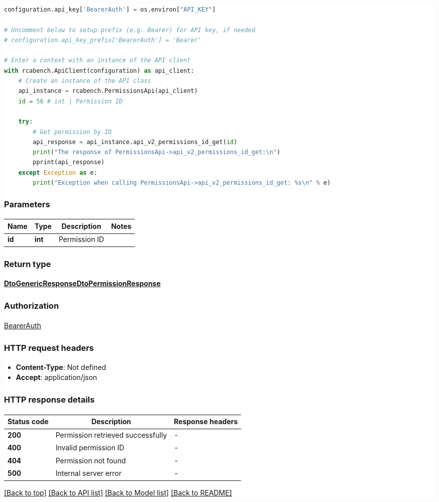 ```python
configuration.api_key['BearerAuth'] = os.environ["API_KEY"]

# Uncomment below to setup prefix (e.g. Bearer) for API key, if needed
# configuration.api_key_prefix['BearerAuth'] = 'Bearer'

# Enter a context with an instance of the API client
with rcabench.ApiClient(configuration) as api_client:
    # Create an instance of the API class
    api_instance = rcabench.PermissionsApi(api_client)
    id = 56 # int | Permission ID

    try:
        # Get permission by ID
        api_response = api_instance.api_v2_permissions_id_get(id)
        print("The response of PermissionsApi->api_v2_permissions_id_get:\n")
        pprint(api_response)
    except Exception as e:
        print("Exception when calling PermissionsApi->api_v2_permissions_id_get: %s\n" % e)
```



### Parameters


Name | Type | Description  | Notes
------------- | ------------- | ------------- | -------------
 **id** | **int**| Permission ID | 

### Return type

[**DtoGenericResponseDtoPermissionResponse**](DtoGenericResponseDtoPermissionResponse.md)

### Authorization

[BearerAuth](../README.md#BearerAuth)

### HTTP request headers

 - **Content-Type**: Not defined
 - **Accept**: application/json

### HTTP response details

| Status code | Description | Response headers |
|-------------|-------------|------------------|
**200** | Permission retrieved successfully |  -  |
**400** | Invalid permission ID |  -  |
**404** | Permission not found |  -  |
**500** | Internal server error |  -  |

[[Back to top]](#) [[Back to API list]](../README.md#documentation-for-api-endpoints) [[Back to Model list]](../README.md#documentation-for-models) [[Back to README]](../README.md)
